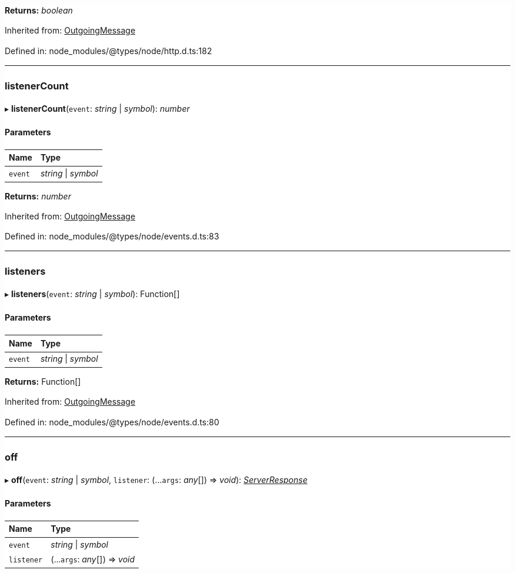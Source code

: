 **Returns:** *boolean*

Inherited from: [OutgoingMessage](http.outgoingmessage.md)

Defined in: node_modules/@types/node/http.d.ts:182

___

### listenerCount

▸ **listenerCount**(`event`: *string* \| *symbol*): *number*

#### Parameters

| Name | Type |
| :------ | :------ |
| `event` | *string* \| *symbol* |

**Returns:** *number*

Inherited from: [OutgoingMessage](http.outgoingmessage.md)

Defined in: node_modules/@types/node/events.d.ts:83

___

### listeners

▸ **listeners**(`event`: *string* \| *symbol*): Function[]

#### Parameters

| Name | Type |
| :------ | :------ |
| `event` | *string* \| *symbol* |

**Returns:** Function[]

Inherited from: [OutgoingMessage](http.outgoingmessage.md)

Defined in: node_modules/@types/node/events.d.ts:80

___

### off

▸ **off**(`event`: *string* \| *symbol*, `listener`: (...`args`: *any*[]) => *void*): [*ServerResponse*](http.serverresponse.md)

#### Parameters

| Name | Type |
| :------ | :------ |
| `event` | *string* \| *symbol* |
| `listener` | (...`args`: *any*[]) => *void* |
